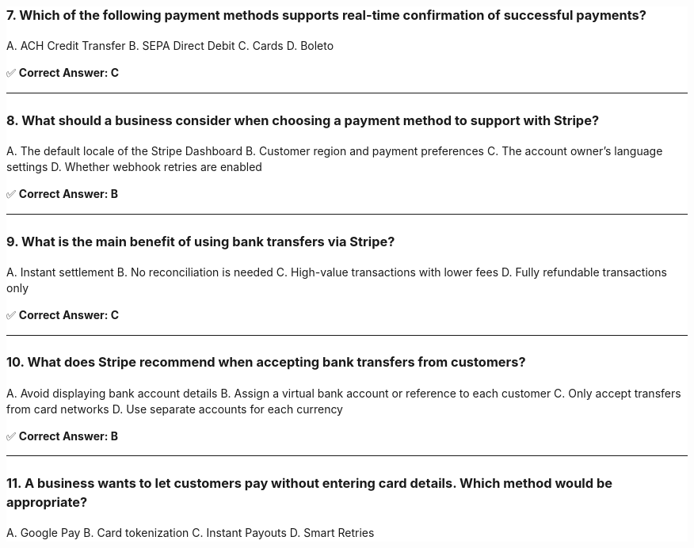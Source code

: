 ### **7. Which of the following payment methods supports **real-time confirmation** of successful payments?**

A. ACH Credit Transfer
B. SEPA Direct Debit
C. Cards
D. Boleto

✅ **Correct Answer: C**

---

### **8. What should a business consider when choosing a payment method to support with Stripe?**

A. The default locale of the Stripe Dashboard
B. Customer region and payment preferences
C. The account owner’s language settings
D. Whether webhook retries are enabled

✅ **Correct Answer: B**

---

### **9. What is the main benefit of using **bank transfers** via Stripe?**

A. Instant settlement
B. No reconciliation is needed
C. High-value transactions with lower fees
D. Fully refundable transactions only

✅ **Correct Answer: C**

---

### **10. What does Stripe recommend when accepting bank transfers from customers?**

A. Avoid displaying bank account details
B. Assign a virtual bank account or reference to each customer
C. Only accept transfers from card networks
D. Use separate accounts for each currency

✅ **Correct Answer: B**

---

### **11. A business wants to let customers pay without entering card details. Which method would be appropriate?**

A. Google Pay
B. Card tokenization
C. Instant Payouts
D. Smart Retries
